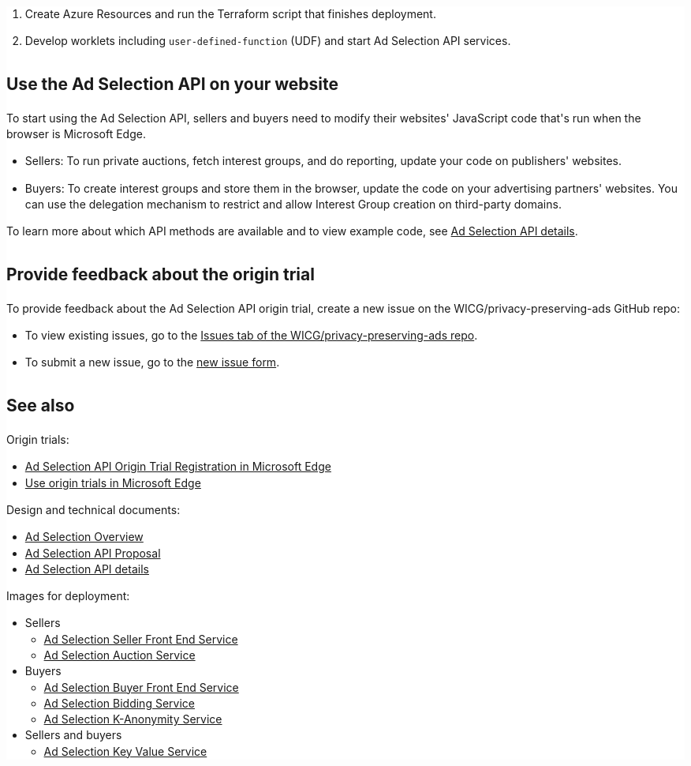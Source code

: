    1. Create Azure Resources and run the Terraform script that finishes deployment.

1. Develop worklets including `user-defined-function` (UDF) and start Ad Selection API services.



## Use the Ad Selection API on your website

To start using the Ad Selection API, sellers and buyers need to modify their websites' JavaScript code that's run when the browser is Microsoft Edge.

* Sellers: To run private auctions, fetch interest groups, and do reporting, update your code on publishers' websites.

* Buyers: To create interest groups and store them in the browser, update the code on your advertising partners' websites.  You can use the delegation mechanism to restrict and allow Interest Group creation on third-party domains.

To learn more about which API methods are available and to view example code, see [Ad Selection API details](https://github.com/WICG/privacy-preserving-ads/blob/main/API%20Details.md).



## Provide feedback about the origin trial

To provide feedback about the Ad Selection API origin trial, create a new issue on the WICG/privacy-preserving-ads GitHub repo:

* To view existing issues, go to the [Issues tab of the WICG/privacy-preserving-ads repo](https://github.com/WICG/privacy-preserving-ads/issues).

* To submit a new issue, go to the [new issue form](https://github.com/WICG/privacy-preserving-ads/issues/new?labels=Ad+Selection%20API,OriginTrialFeedback&title=%5BAd%20Selection%20API%5D+Feedback).



## See also


Origin trials:

* [Ad Selection API Origin Trial Registration in Microsoft Edge](https://forms.office.com/r/eBhJt58Lks)
* [Use origin trials in Microsoft Edge](../origin-trials/index.md)

Design and technical documents:

* [Ad Selection Overview](https://github.com/WICG/privacy-preserving-ads/blob/main/Ad%20Selection%20Overview.md)
* [Ad Selection API Proposal](https://github.com/WICG/privacy-preserving-ads?tab=readme-ov-file#ad-selection-api-proposal)
* [Ad Selection API details](https://github.com/WICG/privacy-preserving-ads/blob/main/API%20Details.md)

Images for deployment:

* Sellers
  * [Ad Selection Seller Front End Service](https://mcr.microsoft.com/product/ad-selection/azure/seller-frontend-service)
  * [Ad Selection Auction Service](https://mcr.microsoft.com/product/ad-selection/azure/auction-service)
* Buyers
  * [Ad Selection Buyer Front End Service](https://mcr.microsoft.com/product/ad-selection/azure/buyer-frontend-service)
  * [Ad Selection Bidding Service](https://mcr.microsoft.com/product/ad-selection/azure/bidding-service)
  * [Ad Selection K-Anonymity Service](https://mcr.microsoft.com/product/ad-selection/azure/k-anonymity-service)
* Sellers and buyers
  * [Ad Selection Key Value Service](https://mcr.microsoft.com/product/ad-selection/azure/key-value-service/)